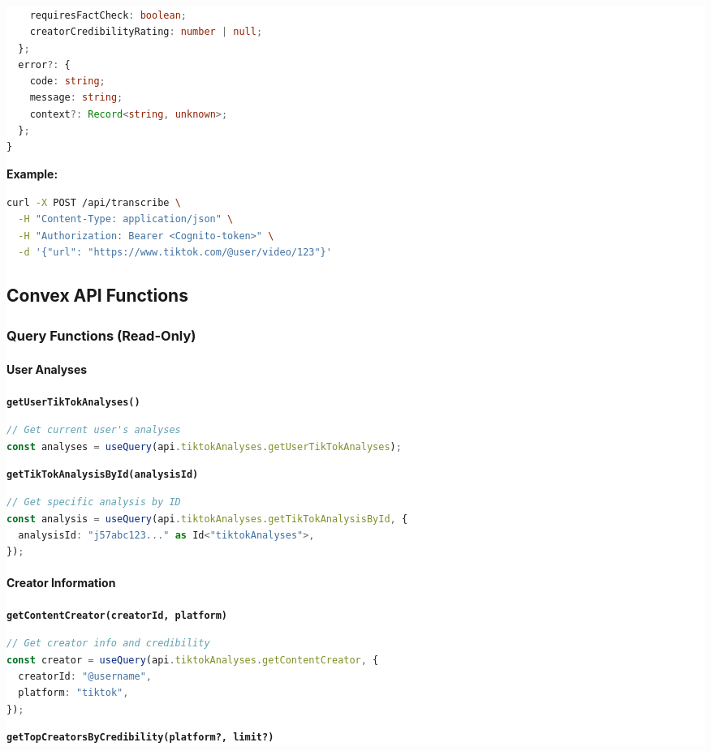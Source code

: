 ```typescript
    requiresFactCheck: boolean;
    creatorCredibilityRating: number | null;
  };
  error?: {
    code: string;
    message: string;
    context?: Record<string, unknown>;
  };
}
```

**Example:**

```bash
curl -X POST /api/transcribe \
  -H "Content-Type: application/json" \
  -H "Authorization: Bearer <Cognito-token>" \
  -d '{"url": "https://www.tiktok.com/@user/video/123"}'
```

## Convex API Functions

### Query Functions (Read-Only)

#### User Analyses

**`getUserTikTokAnalyses()`**

```typescript
// Get current user's analyses
const analyses = useQuery(api.tiktokAnalyses.getUserTikTokAnalyses);
```

**`getTikTokAnalysisById(analysisId)`**

```typescript
// Get specific analysis by ID
const analysis = useQuery(api.tiktokAnalyses.getTikTokAnalysisById, {
  analysisId: "j57abc123..." as Id<"tiktokAnalyses">,
});
```

#### Creator Information

**`getContentCreator(creatorId, platform)`**

```typescript
// Get creator info and credibility
const creator = useQuery(api.tiktokAnalyses.getContentCreator, {
  creatorId: "@username",
  platform: "tiktok",
});
```

**`getTopCreatorsByCredibility(platform?, limit?)`**
